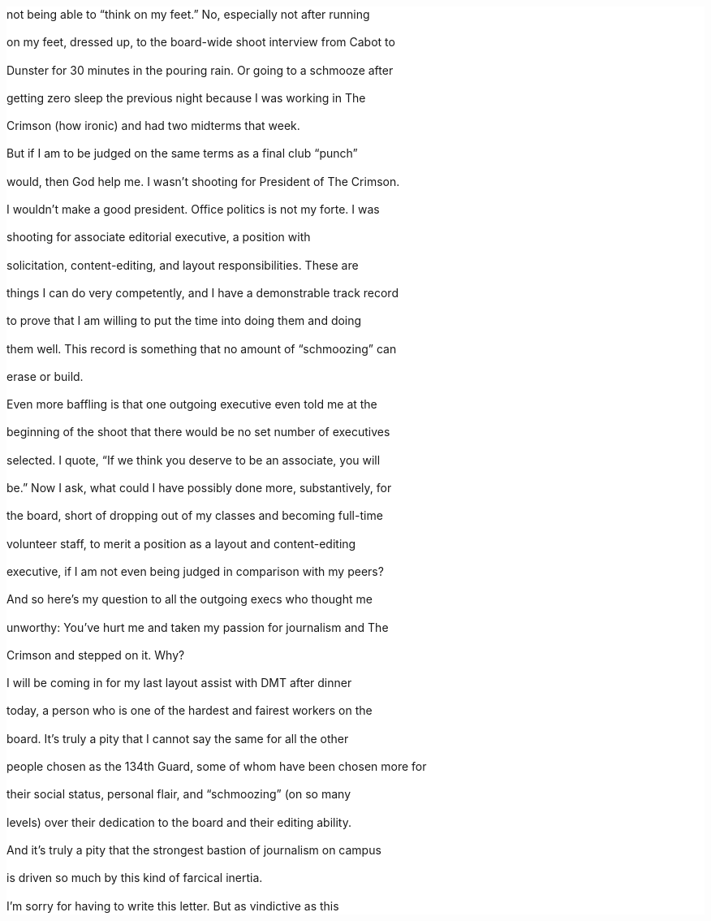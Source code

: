 not being able to &#8220;think on my feet.&#8221; No, especially not after running
  
on my feet, dressed up, to the board-wide shoot interview from Cabot to
  
Dunster for 30 minutes in the pouring rain. Or going to a schmooze after
  
getting zero sleep the previous night because I was working in The
  
Crimson (how ironic) and had two midterms that week.

But if I am to be judged on the same terms as a final club &#8220;punch&#8221;
  
would, then God help me. I wasn&#8217;t shooting for President of The Crimson.
  
I wouldn&#8217;t make a good president. Office politics is not my forte. I was
  
shooting for associate editorial executive, a position with
  
solicitation, content-editing, and layout responsibilities. These are
  
things I can do very competently, and I have a demonstrable track record
  
to prove that I am willing to put the time into doing them and doing
  
them well. This record is something that no amount of &#8220;schmoozing&#8221; can
  
erase or build.

Even more baffling is that one outgoing executive even told me at the
  
beginning of the shoot that there would be no set number of executives
  
selected. I quote, &#8220;If we think you deserve to be an associate, you will
  
be.&#8221; Now I ask, what could I have possibly done more, substantively, for
  
the board, short of dropping out of my classes and becoming full-time
  
volunteer staff, to merit a position as a layout and content-editing
  
executive, if I am not even being judged in comparison with my peers?

And so here&#8217;s my question to all the outgoing execs who thought me
  
unworthy: You&#8217;ve hurt me and taken my passion for journalism and The
  
Crimson and stepped on it. Why?

I will be coming in for my last layout assist with DMT after dinner
  
today, a person who is one of the hardest and fairest workers on the
  
board. It&#8217;s truly a pity that I cannot say the same for all the other
  
people chosen as the 134th Guard, some of whom have been chosen more for
  
their social status, personal flair, and &#8220;schmoozing&#8221; (on so many
  
levels) over their dedication to the board and their editing ability.
  
And it&#8217;s truly a pity that the strongest bastion of journalism on campus
  
is driven so much by this kind of farcical inertia.

I&#8217;m sorry for having to write this letter. But as vindictive as this
  